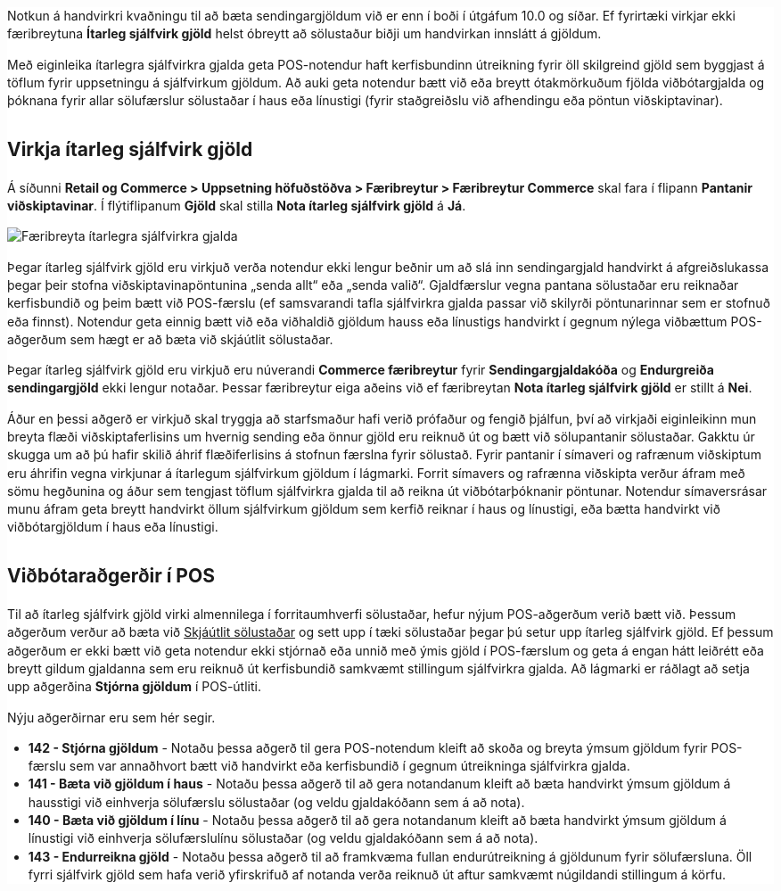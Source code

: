 Notkun á handvirkri kvaðningu til að bæta sendingargjöldum við er enn í boði í útgáfum 10.0 og síðar. Ef fyrirtæki virkjar ekki færibreytuna **Ítarleg sjálfvirk gjöld** helst óbreytt að sölustaður biðji um handvirkan innslátt á gjöldum.

Með eiginleika ítarlegra sjálfvirkra gjalda geta POS-notendur haft kerfisbundinn útreikning fyrir öll skilgreind gjöld sem byggjast á töflum fyrir uppsetningu á sjálfvirkum gjöldum. Að auki geta notendur bætt við eða breytt ótakmörkuðum fjölda viðbótargjalda og þóknana fyrir allar sölufærslur sölustaðar í haus eða línustigi (fyrir staðgreiðslu við afhendingu eða pöntun viðskiptavinar).

## <a name="enabling-advanced-auto-charges"></a>Virkja ítarleg sjálfvirk gjöld

Á síðunni **Retail og Commerce \> Uppsetning höfuðstöðva \> Færibreytur \> Færibreytur Commerce** skal fara í flipann **Pantanir viðskiptavinar**. Í flýtiflipanum **Gjöld** skal stilla **Nota ítarleg sjálfvirk gjöld** á **Já**.

![Færibreyta ítarlegra sjálfvirkra gjalda](media/advancedchargesparameter.png)

Þegar ítarleg sjálfvirk gjöld eru virkjuð verða notendur ekki lengur beðnir um að slá inn sendingargjald handvirkt á afgreiðslukassa þegar þeir stofna viðskiptavinapöntunina „senda allt“ eða „senda valið“. Gjaldfærslur vegna pantana sölustaðar eru reiknaðar kerfisbundið og þeim bætt við POS-færslu (ef samsvarandi tafla sjálfvirkra gjalda passar við skilyrði pöntunarinnar sem er stofnuð eða finnst). Notendur geta einnig bætt við eða viðhaldið gjöldum hauss eða línustigs handvirkt í gegnum nýlega viðbættum POS-aðgerðum sem hægt er að bæta við skjáútlit sölustaðar.

Þegar ítarleg sjálfvirk gjöld eru virkjuð eru núverandi **Commerce færibreytur** fyrir **Sendingargjaldakóða** og **Endurgreiða sendingargjöld** ekki lengur notaðar. Þessar færibreytur eiga aðeins við ef færibreytan **Nota ítarleg sjálfvirk gjöld** er stillt á **Nei**.

Áður en þessi aðgerð er virkjuð skal tryggja að starfsmaður hafi verið prófaður og fengið þjálfun, því að virkjaði eiginleikinn mun breyta flæði viðskiptaferlisins um hvernig sending eða önnur gjöld eru reiknuð út og bætt við sölupantanir sölustaðar. Gakktu úr skugga um að þú hafir skilið áhrif flæðiferlisins á stofnun færslna fyrir sölustað. Fyrir pantanir í símaveri og rafrænum viðskiptum eru áhrifin vegna virkjunar á ítarlegum sjálfvirkum gjöldum í lágmarki. Forrit símavers og rafrænna viðskipta verður áfram með sömu hegðunina og áður sem tengjast töflum sjálfvirkra gjalda til að reikna út viðbótarþóknanir pöntunar. Notendur símaversrásar munu áfram geta breytt handvirkt öllum sjálfvirkum gjöldum sem kerfið reiknar í haus og línustigi, eða bætta handvirkt við viðbótargjöldum í haus eða línustigi.

## <a name="additional-pos-operations"></a>Viðbótaraðgerðir í POS

Til að ítarleg sjálfvirk gjöld virki almennilega í forritaumhverfi sölustaðar, hefur nýjum POS-aðgerðum verið bætt við. Þessum aðgerðum verður að bæta við [Skjáútlit sölustaðar](https://docs.microsoft.com/dynamics365/unified-operations/retail/pos-screen-layouts) og sett upp í tæki sölustaðar þegar þú setur upp ítarleg sjálfvirk gjöld. Ef þessum aðgerðum er ekki bætt við geta notendur ekki stjórnað eða unnið með ýmis gjöld í POS-færslum og geta á engan hátt leiðrétt eða breytt gildum gjaldanna sem eru reiknuð út kerfisbundið samkvæmt stillingum sjálfvirkra gjalda. Að lágmarki er ráðlagt að setja upp aðgerðina **Stjórna gjöldum** í POS-útliti.

Nýju aðgerðirnar eru sem hér segir.

- **142 - Stjórna gjöldum** - Notaðu þessa aðgerð til gera POS-notendum kleift að skoða og breyta ýmsum gjöldum fyrir POS-færslu sem var annaðhvort bætt við handvirkt eða kerfisbundið í gegnum útreikninga sjálfvirkra gjalda.
- **141 - Bæta við gjöldum í haus** - Notaðu þessa aðgerð til að gera notandanum kleift að bæta handvirkt ýmsum gjöldum á hausstigi við einhverja sölufærslu sölustaðar (og veldu gjaldakóðann sem á að nota).
- **140 - Bæta við gjöldum í línu** - Notaðu þessa aðgerð til að gera notandanum kleift að bæta handvirkt ýmsum gjöldum á línustigi við einhverja sölufærslulínu sölustaðar (og veldu gjaldakóðann sem á að nota).
- **143 - Endurreikna gjöld** - Notaðu þessa aðgerð til að framkvæma fullan endurútreikning á gjöldunum fyrir sölufærsluna. Öll fyrri sjálfvirk gjöld sem hafa verið yfirskrifuð af notanda verða reiknuð út aftur samkvæmt núgildandi stillingum á körfu.
